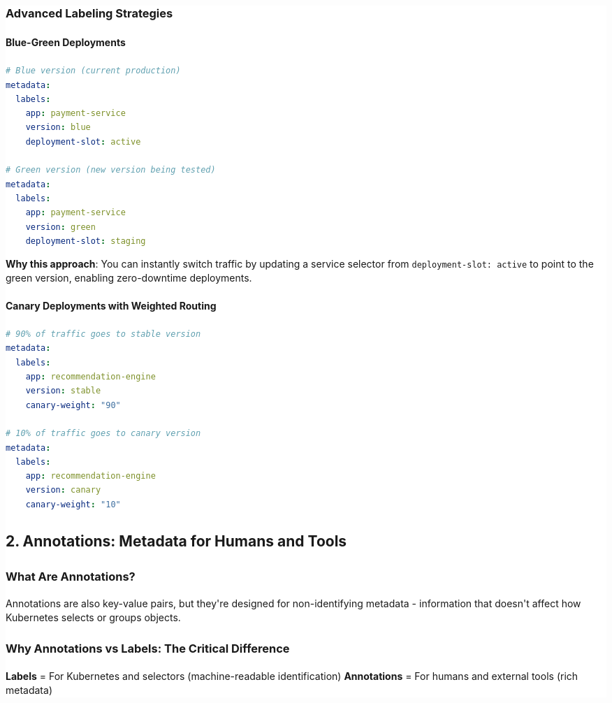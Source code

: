 ### Advanced Labeling Strategies

#### Blue-Green Deployments

```yaml
# Blue version (current production)
metadata:
  labels:
    app: payment-service
    version: blue
    deployment-slot: active

# Green version (new version being tested)
metadata:
  labels:
    app: payment-service
    version: green
    deployment-slot: staging
```

**Why this approach**: You can instantly switch traffic by updating a service selector from `deployment-slot: active` to point to the green version, enabling zero-downtime deployments.

#### Canary Deployments with Weighted Routing

```yaml
# 90% of traffic goes to stable version
metadata:
  labels:
    app: recommendation-engine
    version: stable
    canary-weight: "90"

# 10% of traffic goes to canary version
metadata:
  labels:
    app: recommendation-engine
    version: canary
    canary-weight: "10"
```

## 2. Annotations: Metadata for Humans and Tools

### What Are Annotations?

Annotations are also key-value pairs, but they're designed for non-identifying metadata - information that doesn't affect how Kubernetes selects or groups objects.

### Why Annotations vs Labels: The Critical Difference

**Labels** = For Kubernetes and selectors (machine-readable identification) **Annotations** = For humans and external tools (rich metadata)
